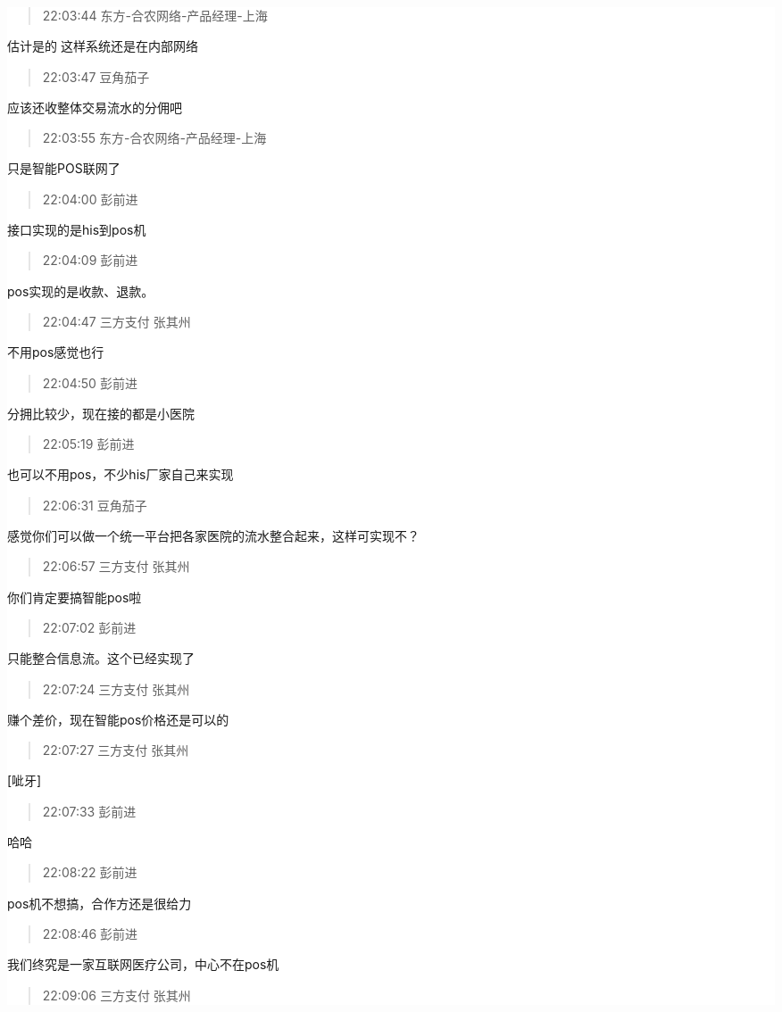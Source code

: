 > 22:03:44  东方-合农网络-产品经理-上海  
   
估计是的  这样系统还是在内部网络  
   
> 22:03:47  豆角茄子  
   
应该还收整体交易流水的分佣吧  
   
> 22:03:55  东方-合农网络-产品经理-上海  
   
只是智能POS联网了  
   
> 22:04:00  彭前进  
   
接口实现的是his到pos机  
   
> 22:04:09  彭前进  
   
pos实现的是收款、退款。  
   
> 22:04:47  三方支付  张其州  
   
不用pos感觉也行  
   
> 22:04:50  彭前进  
   
分拥比较少，现在接的都是小医院  
   
> 22:05:19  彭前进  
   
也可以不用pos，不少his厂家自己来实现  
   
> 22:06:31  豆角茄子  
   
感觉你们可以做一个统一平台把各家医院的流水整合起来，这样可实现不？  
   
> 22:06:57  三方支付  张其州  
   
你们肯定要搞智能pos啦  
   
> 22:07:02  彭前进  
   
只能整合信息流。这个已经实现了  
   
> 22:07:24  三方支付  张其州  
   
赚个差价，现在智能pos价格还是可以的  
   
> 22:07:27  三方支付  张其州  
   
[呲牙]  
   
> 22:07:33  彭前进  
   
哈哈  
   
> 22:08:22  彭前进  
   
pos机不想搞，合作方还是很给力  
   
> 22:08:46  彭前进  
   
我们终究是一家互联网医疗公司，中心不在pos机  
   
> 22:09:06  三方支付  张其州  
   